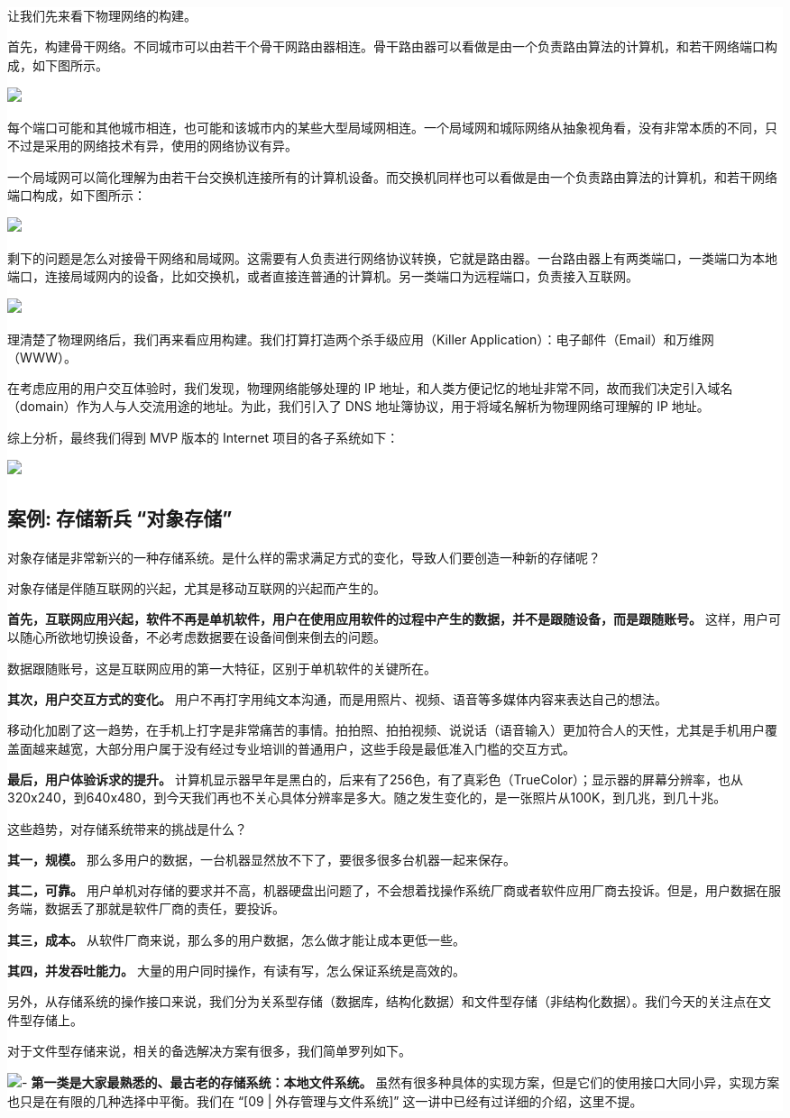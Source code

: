 让我们先来看下物理网络的构建。

首先，构建骨干网络。不同城市可以由若干个骨干网路由器相连。骨干路由器可以看做是由一个负责路由算法的计算机，和若干网络端口构成，如下图所示。

![](https://learn.lianglianglee.com/%e4%b8%93%e6%a0%8f/%e8%ae%b8%e5%bc%8f%e4%bc%9f%e7%9a%84%e6%9e%b6%e6%9e%84%e8%af%be/assets/41355201ff809e671b599ddd7a43aabb.png)

每个端口可能和其他城市相连，也可能和该城市内的某些大型局域网相连。一个局域网和城际网络从抽象视角看，没有非常本质的不同，只不过是采用的网络技术有异，使用的网络协议有异。

一个局域网可以简化理解为由若干台交换机连接所有的计算机设备。而交换机同样也可以看做是由一个负责路由算法的计算机，和若干网络端口构成，如下图所示：

![](https://learn.lianglianglee.com/%e4%b8%93%e6%a0%8f/%e8%ae%b8%e5%bc%8f%e4%bc%9f%e7%9a%84%e6%9e%b6%e6%9e%84%e8%af%be/assets/1f778f97797e6b94f806fb6a3daaedd0.png)

剩下的问题是怎么对接骨干网络和局域网。这需要有人负责进行网络协议转换，它就是路由器。一台路由器上有两类端口，一类端口为本地端口，连接局域网内的设备，比如交换机，或者直接连普通的计算机。另一类端口为远程端口，负责接入互联网。

![](https://learn.lianglianglee.com/%e4%b8%93%e6%a0%8f/%e8%ae%b8%e5%bc%8f%e4%bc%9f%e7%9a%84%e6%9e%b6%e6%9e%84%e8%af%be/assets/53211a8ff21d73d403a3b4dbd97cd5b2.png)

理清楚了物理网络后，我们再来看应用构建。我们打算打造两个杀手级应用（Killer Application）：电子邮件（Email）和万维网（WWW）。

在考虑应用的用户交互体验时，我们发现，物理网络能够处理的 IP 地址，和人类方便记忆的地址非常不同，故而我们决定引入域名（domain）作为人与人交流用途的地址。为此，我们引入了 DNS 地址簿协议，用于将域名解析为物理网络可理解的 IP 地址。

综上分析，最终我们得到 MVP 版本的 Internet 项目的各子系统如下：

![](https://learn.lianglianglee.com/%e4%b8%93%e6%a0%8f/%e8%ae%b8%e5%bc%8f%e4%bc%9f%e7%9a%84%e6%9e%b6%e6%9e%84%e8%af%be/assets/6c7bac541039e535deb6679c8c2b684c.png)

## 案例: 存储新兵 “对象存储”

对象存储是非常新兴的一种存储系统。是什么样的需求满足方式的变化，导致人们要创造一种新的存储呢？

对象存储是伴随互联网的兴起，尤其是移动互联网的兴起而产生的。

**首先，互联网应用兴起，软件不再是单机软件，用户在使用应用软件的过程中产生的数据，并不是跟随设备，而是跟随账号。** 这样，用户可以随心所欲地切换设备，不必考虑数据要在设备间倒来倒去的问题。

数据跟随账号，这是互联网应用的第一大特征，区别于单机软件的关键所在。

**其次，用户交互方式的变化。** 用户不再打字用纯文本沟通，而是用照片、视频、语音等多媒体内容来表达自己的想法。

移动化加剧了这一趋势，在手机上打字是非常痛苦的事情。拍拍照、拍拍视频、说说话（语音输入）更加符合人的天性，尤其是手机用户覆盖面越来越宽，大部分用户属于没有经过专业培训的普通用户，这些手段是最低准入门槛的交互方式。

**最后，用户体验诉求的提升。** 计算机显示器早年是黑白的，后来有了256色，有了真彩色（TrueColor）；显示器的屏幕分辨率，也从320x240，到640x480，到今天我们再也不关心具体分辨率是多大。随之发生变化的，是一张照片从100K，到几兆，到几十兆。

这些趋势，对存储系统带来的挑战是什么？

**其一，规模。** 那么多用户的数据，一台机器显然放不下了，要很多很多台机器一起来保存。

**其二，可靠。** 用户单机对存储的要求并不高，机器硬盘出问题了，不会想着找操作系统厂商或者软件应用厂商去投诉。但是，用户数据在服务端，数据丢了那就是软件厂商的责任，要投诉。

**其三，成本。** 从软件厂商来说，那么多的用户数据，怎么做才能让成本更低一些。

**其四，并发吞吐能力。** 大量的用户同时操作，有读有写，怎么保证系统是高效的。

另外，从存储系统的操作接口来说，我们分为关系型存储（数据库，结构化数据）和文件型存储（非结构化数据）。我们今天的关注点在文件型存储上。

对于文件型存储来说，相关的备选解决方案有很多，我们简单罗列如下。

![](https://learn.lianglianglee.com/%e4%b8%93%e6%a0%8f/%e8%ae%b8%e5%bc%8f%e4%bc%9f%e7%9a%84%e6%9e%b6%e6%9e%84%e8%af%be/assets/085ecbe7df53531f8af9cf7fec20de11.png)- **第一类是大家最熟悉的、最古老的存储系统：本地文件系统。** 虽然有很多种具体的实现方案，但是它们的使用接口大同小异，实现方案也只是在有限的几种选择中平衡。我们在 “[09 | 外存管理与文件系统]” 这一讲中已经有过详细的介绍，这里不提。
